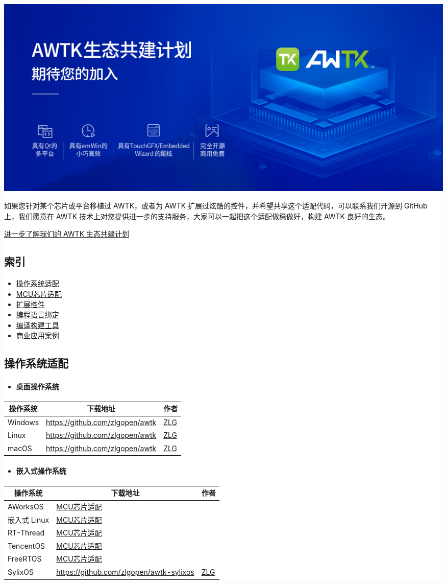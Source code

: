 [![banner](images/awtk_ecology_banner.jpg)](awtk_ecology_intro.md)

如果您针对某个芯片或平台移植过 AWTK，或者为 AWTK 扩展过炫酷的控件，并希望共享这个适配代码，可以联系我们开源到 GitHub 上，我们愿意在 AWTK 技术上对您提供进一步的支持服务，大家可以一起把这个适配做稳做好，构建 AWTK 良好的生态。

[进一步了解我们的 AWTK 生态共建计划](awtk_ecology_intro.md)



## 索引

- [操作系统适配](#操作系统适配)
- [MCU芯片适配](#MCU芯片适配)
- [扩展控件](#扩展控件)
- [编程语言绑定](#编程语言绑定)
- [编译构建工具](#编译构建工具)
- [商业应用案例](#商业应用案例)



## 操作系统适配

- #### 桌面操作系统

| 操作系统 | 下载地址                        | 作者                     |
| -------- | ------------------------------- | ------------------------ |
| Windows  | https://github.com/zlgopen/awtk | [ZLG](http://www.zlg.cn) |
| Linux    | https://github.com/zlgopen/awtk | [ZLG](http://www.zlg.cn) |
| macOS    | https://github.com/zlgopen/awtk | [ZLG](http://www.zlg.cn) |

- #### 嵌入式操作系统

| 操作系统     | 下载地址                                | 作者                     |
| ------------ | --------------------------------------- | ------------------------ |
| AWorksOS     | [MCU芯片适配](#MCU芯片适配)             |                          |
| 嵌入式 Linux | [MCU芯片适配](#MCU芯片适配)             |                          |
| RT-Thread    | [MCU芯片适配](#MCU芯片适配)             |                          |
| TencentOS    | [MCU芯片适配](#MCU芯片适配)             |                          |
| FreeRTOS     | [MCU芯片适配](#MCU芯片适配)             |                          |
| SylixOS      | https://github.com/zlgopen/awtk-sylixos | [ZLG](http://www.zlg.cn) |

